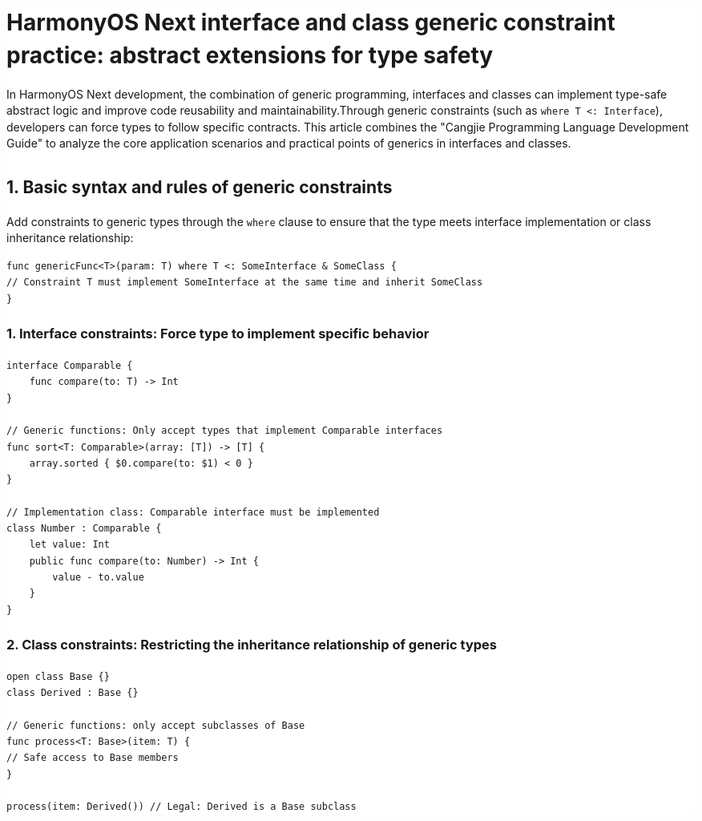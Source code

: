 
# HarmonyOS Next interface and class generic constraint practice: abstract extensions for type safety

In HarmonyOS Next development, the combination of generic programming, interfaces and classes can implement type-safe abstract logic and improve code reusability and maintainability.Through generic constraints (such as `where T <: Interface`), developers can force types to follow specific contracts. This article combines the "Cangjie Programming Language Development Guide" to analyze the core application scenarios and practical points of generics in interfaces and classes.


## 1. Basic syntax and rules of generic constraints
Add constraints to generic types through the `where` clause to ensure that the type meets interface implementation or class inheritance relationship:
```cj
func genericFunc<T>(param: T) where T <: SomeInterface & SomeClass {
// Constraint T must implement SomeInterface at the same time and inherit SomeClass
}
```  

### 1. Interface constraints: Force type to implement specific behavior
```cj
interface Comparable {
    func compare(to: T) -> Int
}

// Generic functions: Only accept types that implement Comparable interfaces
func sort<T: Comparable>(array: [T]) -> [T] {
    array.sorted { $0.compare(to: $1) < 0 }
}

// Implementation class: Comparable interface must be implemented
class Number : Comparable {
    let value: Int
    public func compare(to: Number) -> Int {
        value - to.value
    }
}
```  

### 2. Class constraints: Restricting the inheritance relationship of generic types
```cj
open class Base {}
class Derived : Base {}

// Generic functions: only accept subclasses of Base
func process<T: Base>(item: T) {
// Safe access to Base members
}

process(item: Derived()) // Legal: Derived is a Base subclass
```  

